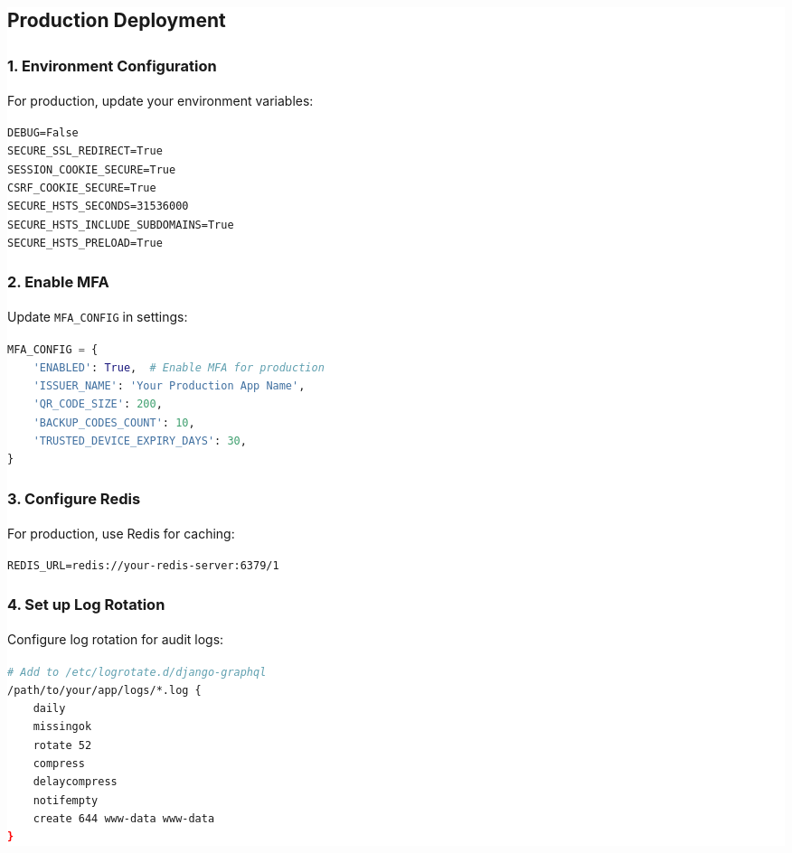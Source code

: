 ## Production Deployment

### 1. Environment Configuration

For production, update your environment variables:

```env
DEBUG=False
SECURE_SSL_REDIRECT=True
SESSION_COOKIE_SECURE=True
CSRF_COOKIE_SECURE=True
SECURE_HSTS_SECONDS=31536000
SECURE_HSTS_INCLUDE_SUBDOMAINS=True
SECURE_HSTS_PRELOAD=True
```

### 2. Enable MFA

Update `MFA_CONFIG` in settings:

```python
MFA_CONFIG = {
    'ENABLED': True,  # Enable MFA for production
    'ISSUER_NAME': 'Your Production App Name',
    'QR_CODE_SIZE': 200,
    'BACKUP_CODES_COUNT': 10,
    'TRUSTED_DEVICE_EXPIRY_DAYS': 30,
}
```

### 3. Configure Redis

For production, use Redis for caching:

```env
REDIS_URL=redis://your-redis-server:6379/1
```

### 4. Set up Log Rotation

Configure log rotation for audit logs:

```bash
# Add to /etc/logrotate.d/django-graphql
/path/to/your/app/logs/*.log {
    daily
    missingok
    rotate 52
    compress
    delaycompress
    notifempty
    create 644 www-data www-data
}
```
